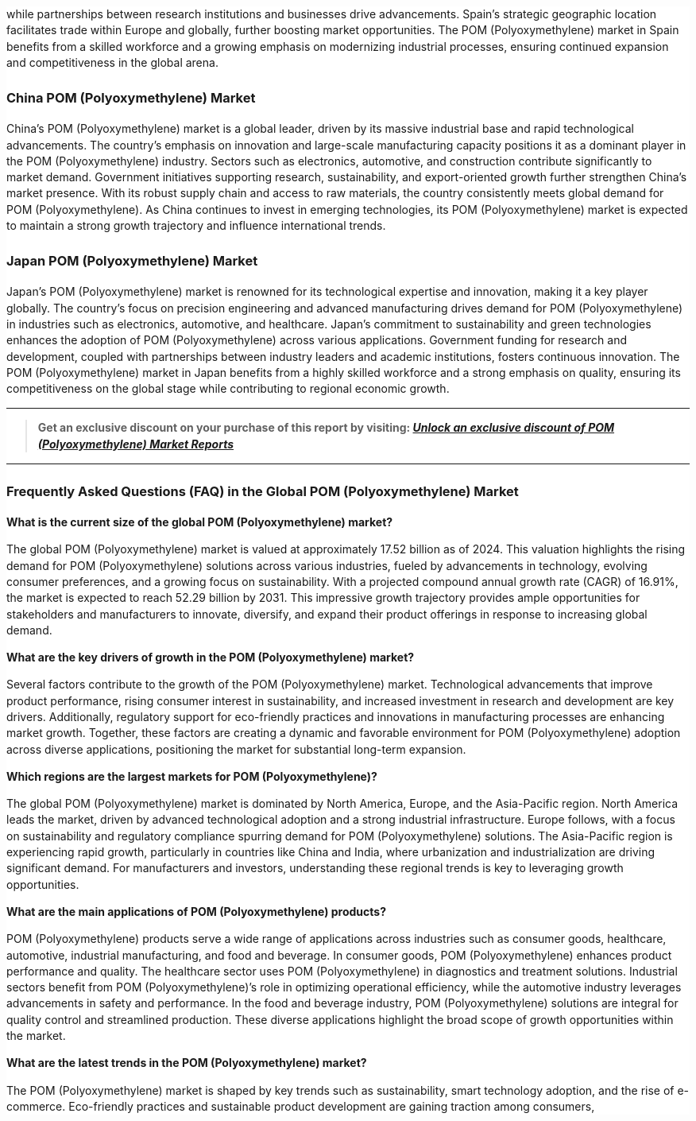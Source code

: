 while partnerships between research institutions and businesses drive advancements. Spain&rsquo;s strategic geographic location facilitates trade within Europe and globally, further boosting market opportunities. The POM (Polyoxymethylene) market in Spain benefits from a skilled workforce and a growing emphasis on modernizing industrial processes, ensuring continued expansion and competitiveness in the global arena.</p><h3>China POM (Polyoxymethylene) Market</h3><p>China&rsquo;s POM (Polyoxymethylene) market is a global leader, driven by its massive industrial base and rapid technological advancements. The country&rsquo;s emphasis on innovation and large-scale manufacturing capacity positions it as a dominant player in the POM (Polyoxymethylene) industry. Sectors such as electronics, automotive, and construction contribute significantly to market demand. Government initiatives supporting research, sustainability, and export-oriented growth further strengthen China&rsquo;s market presence. With its robust supply chain and access to raw materials, the country consistently meets global demand for POM (Polyoxymethylene). As China continues to invest in emerging technologies, its POM (Polyoxymethylene) market is expected to maintain a strong growth trajectory and influence international trends.</p><h3>Japan POM (Polyoxymethylene) Market</h3><p>Japan&rsquo;s POM (Polyoxymethylene) market is renowned for its technological expertise and innovation, making it a key player globally. The country&rsquo;s focus on precision engineering and advanced manufacturing drives demand for POM (Polyoxymethylene) in industries such as electronics, automotive, and healthcare. Japan&rsquo;s commitment to sustainability and green technologies enhances the adoption of POM (Polyoxymethylene) across various applications. Government funding for research and development, coupled with partnerships between industry leaders and academic institutions, fosters continuous innovation. The POM (Polyoxymethylene) market in Japan benefits from a highly skilled workforce and a strong emphasis on quality, ensuring its competitiveness on the global stage while contributing to regional economic growth.</p><hr /><blockquote><p><strong>Get an exclusive discount on your purchase of this report by visiting: <em><a href="://marketresearchpulse.com/ask-for-discount/51172?utm_source=Github&amp;utm_medium=052">Unlock an exclusive discount of POM (Polyoxymethylene) Market Reports</a></em>&nbsp;</strong></p></blockquote><hr /><h3>Frequently Asked Questions (FAQ) in the Global POM (Polyoxymethylene) Market</h3><p><strong>What is the current size of the global POM (Polyoxymethylene) market?</strong></p><p>The global POM (Polyoxymethylene) market is valued at approximately 17.52 billion as of 2024. This valuation highlights the rising demand for POM (Polyoxymethylene) solutions across various industries, fueled by advancements in technology, evolving consumer preferences, and a growing focus on sustainability. With a projected compound annual growth rate (CAGR) of 16.91%, the market is expected to reach 52.29 billion by 2031. This impressive growth trajectory provides ample opportunities for stakeholders and manufacturers to innovate, diversify, and expand their product offerings in response to increasing global demand.</p><p><strong>What are the key drivers of growth in the POM (Polyoxymethylene) market?</strong></p><p>Several factors contribute to the growth of the POM (Polyoxymethylene) market. Technological advancements that improve product performance, rising consumer interest in sustainability, and increased investment in research and development are key drivers. Additionally, regulatory support for eco-friendly practices and innovations in manufacturing processes are enhancing market growth. Together, these factors are creating a dynamic and favorable environment for POM (Polyoxymethylene) adoption across diverse applications, positioning the market for substantial long-term expansion.</p><p><strong>Which regions are the largest markets for POM (Polyoxymethylene)?</strong></p><p>The global POM (Polyoxymethylene) market is dominated by North America, Europe, and the Asia-Pacific region. North America leads the market, driven by advanced technological adoption and a strong industrial infrastructure. Europe follows, with a focus on sustainability and regulatory compliance spurring demand for POM (Polyoxymethylene) solutions. The Asia-Pacific region is experiencing rapid growth, particularly in countries like China and India, where urbanization and industrialization are driving significant demand. For manufacturers and investors, understanding these regional trends is key to leveraging growth opportunities.</p><p><strong>What are the main applications of POM (Polyoxymethylene) products?</strong></p><p>POM (Polyoxymethylene) products serve a wide range of applications across industries such as consumer goods, healthcare, automotive, industrial manufacturing, and food and beverage. In consumer goods, POM (Polyoxymethylene) enhances product performance and quality. The healthcare sector uses POM (Polyoxymethylene) in diagnostics and treatment solutions. Industrial sectors benefit from POM (Polyoxymethylene)&rsquo;s role in optimizing operational efficiency, while the automotive industry leverages advancements in safety and performance. In the food and beverage industry, POM (Polyoxymethylene) solutions are integral for quality control and streamlined production. These diverse applications highlight the broad scope of growth opportunities within the market.</p><p><strong>What are the latest trends in the POM (Polyoxymethylene) market?</strong></p><p>The POM (Polyoxymethylene) market is shaped by key trends such as sustainability, smart technology adoption, and the rise of e-commerce. Eco-friendly practices and sustainable product development are gaining traction among consumers,